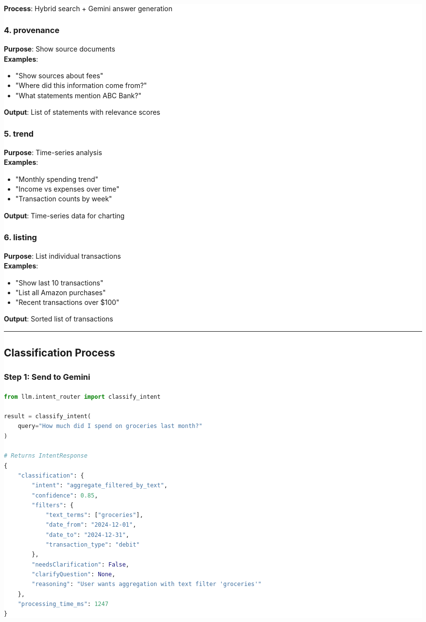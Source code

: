 **Process**: Hybrid search + Gemini answer generation

### 4. provenance
**Purpose**: Show source documents  
**Examples**:
- "Show sources about fees"
- "Where did this information come from?"
- "What statements mention ABC Bank?"

**Output**: List of statements with relevance scores

### 5. trend
**Purpose**: Time-series analysis  
**Examples**:
- "Monthly spending trend"
- "Income vs expenses over time"
- "Transaction counts by week"

**Output**: Time-series data for charting

### 6. listing
**Purpose**: List individual transactions  
**Examples**:
- "Show last 10 transactions"
- "List all Amazon purchases"
- "Recent transactions over $100"

**Output**: Sorted list of transactions

---

## Classification Process

### Step 1: Send to Gemini

```python
from llm.intent_router import classify_intent

result = classify_intent(
    query="How much did I spend on groceries last month?"
)

# Returns IntentResponse
{
    "classification": {
        "intent": "aggregate_filtered_by_text",
        "confidence": 0.85,
        "filters": {
            "text_terms": ["groceries"],
            "date_from": "2024-12-01",
            "date_to": "2024-12-31",
            "transaction_type": "debit"
        },
        "needsClarification": False,
        "clarifyQuestion": None,
        "reasoning": "User wants aggregation with text filter 'groceries'"
    },
    "processing_time_ms": 1247
}
```
